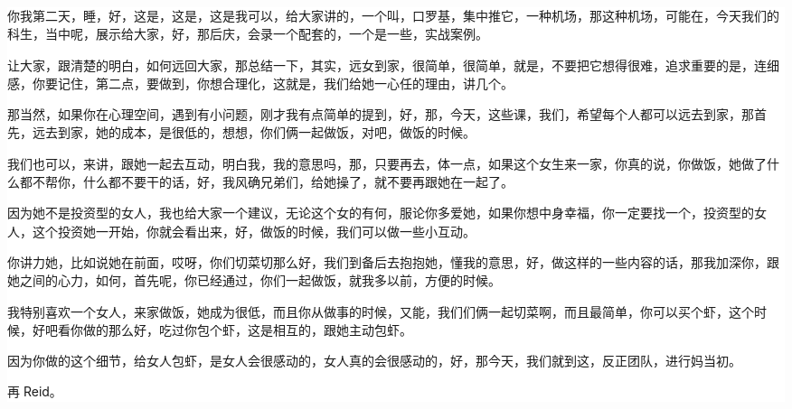 你我第二天，睡，好，这是，这是，这是我可以，给大家讲的，一个叫，口罗基，集中推它，一种机场，那这种机场，可能在，今天我们的科生，当中呢，展示给大家，好，那后庆，会录一个配套的，一个是一些，实战案例。

让大家，跟清楚的明白，如何远回大家，那总结一下，其实，远女到家，很简单，很简单，就是，不要把它想得很难，追求重要的是，连细感，你要记住，第二点，要做到，你想合理化，这就是，我们给她一心任的理由，讲几个。

那当然，如果你在心理空间，遇到有小问题，刚才我有点简单的提到，好，那，今天，这些课，我们，希望每个人都可以远去到家，那首先，远去到家，她的成本，是很低的，想想，你们俩一起做饭，对吧，做饭的时候。

我们也可以，来讲，跟她一起去互动，明白我，我的意思吗，那，只要再去，体一点，如果这个女生来一家，你真的说，你做饭，她做了什么都不帮你，什么都不要干的话，好，我风确兄弟们，给她操了，就不要再跟她在一起了。

因为她不是投资型的女人，我也给大家一个建议，无论这个女的有何，服论你多爱她，如果你想中身幸福，你一定要找一个，投资型的女人，这个投资她一开始，你就会看出来，好，做饭的时候，我们可以做一些小互动。

你讲力她，比如说她在前面，哎呀，你们切菜切那么好，我们到备后去抱抱她，懂我的意思，好，做这样的一些内容的话，那我加深你，跟她之间的心力，如何，首先呢，你已经通过，你们一起做饭，就我多以前，方便的时候。

我特别喜欢一个女人，来家做饭，她成为很低，而且你从做事的时候，又能，我们们俩一起切菜啊，而且最简单，你可以买个虾，这个时候，好吧看你做的那么好，吃过你包个虾，这是相互的，跟她主动包虾。

因为你做的这个细节，给女人包虾，是女人会很感动的，女人真的会很感动的，好，那今天，我们就到这，反正团队，进行妈当初。

再 Reid。